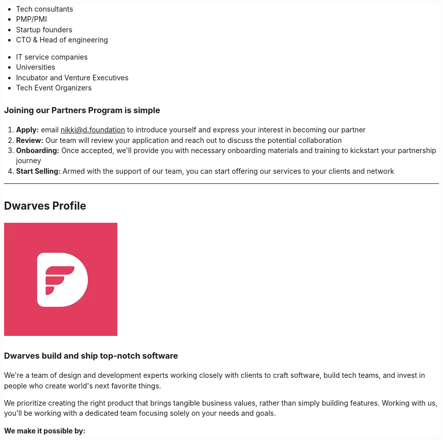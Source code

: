 

- Tech consultants
- PMP/PMI
- Startup founders
- CTO & Head of engineering

<div></div>

- IT service companies
- Universities
- Incubator and Venture Executives
- Tech Event Organizers


### Joining our Partners Program is simple

1. **Apply:** email [nikki@d.foundation](mailto:nikki@d.foundation) to introduce yourself and express your interest in becoming our partner
2. **Review:** Our team will review your application and reach out to discuss the potential collaboration
3. **Onboarding:** Once accepted, we'll provide you with necessary onboarding materials and training to kickstart your partnership journey
4. **Start Selling:** Armed with the support of our team, you can start offering our services to your clients and network

---

## Dwarves Profile

![](consulting/assets/partners-network-20240307180601073.webp)

### Dwarves build and ship top-notch software

We're a team of design and development experts working closely with clients to craft software, build tech teams, and invest in people who create world's next favorite things.

We prioritize creating the right product that brings tangible business values, rather than simply building features. Working with us, you'll be working with a dedicated team focusing solely on your needs and goals.

**We make it possible by:**
